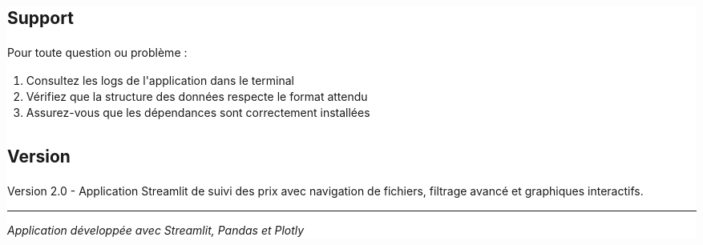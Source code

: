 ## Support

Pour toute question ou problème :
1. Consultez les logs de l'application dans le terminal
2. Vérifiez que la structure des données respecte le format attendu
3. Assurez-vous que les dépendances sont correctement installées

## Version

Version 2.0 - Application Streamlit de suivi des prix avec navigation de fichiers, filtrage avancé et graphiques interactifs.

---

*Application développée avec Streamlit, Pandas et Plotly*

